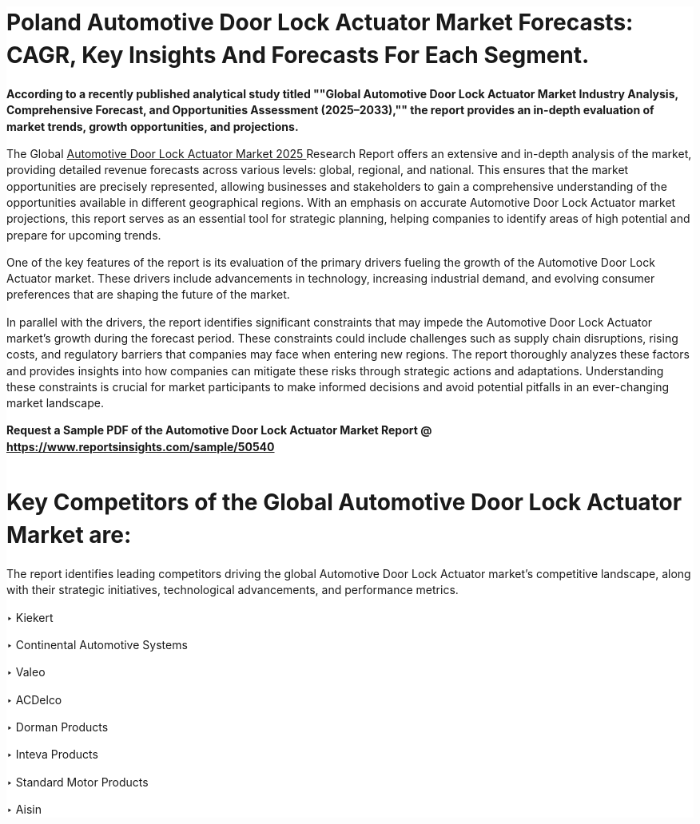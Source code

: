 # Poland Automotive Door Lock Actuator Market Forecasts: CAGR, Key Insights And Forecasts For Each Segment.

<strong>According to a recently published analytical study titled ""Global Automotive Door Lock Actuator Market Industry Analysis, Comprehensive Forecast, and Opportunities Assessment (2025–2033),"" the report provides an in-depth evaluation of market trends, growth opportunities, and projections.</strong>

 The Global <a href=https://www.reportsinsights.com/sample/50540>Automotive Door Lock Actuator Market 2025 </a> Research Report offers an extensive and in-depth analysis of the market, providing detailed revenue forecasts across various levels: global, regional, and national. This ensures that the market opportunities are precisely represented, allowing businesses and stakeholders to gain a comprehensive understanding of the opportunities available in different geographical regions. With an emphasis on accurate Automotive Door Lock Actuator market projections, this report serves as an essential tool for strategic planning, helping companies to identify areas of high potential and prepare for upcoming trends.

One of the key features of the report is its evaluation of the primary drivers fueling the growth of the Automotive Door Lock Actuator market. These drivers include advancements in technology, increasing industrial demand, and evolving consumer preferences that are shaping the future of the market. 

In parallel with the drivers, the report identifies significant constraints that may impede the Automotive Door Lock Actuator market’s growth during the forecast period. These constraints could include challenges such as supply chain disruptions, rising costs, and regulatory barriers that companies may face when entering new regions. The report thoroughly analyzes these factors and provides insights into how companies can mitigate these risks through strategic actions and adaptations. Understanding these constraints is crucial for market participants to make informed decisions and avoid potential pitfalls in an ever-changing market landscape.

<strong>Request a Sample PDF of the Automotive Door Lock Actuator Market Report </strong><strong>@<a href=https://www.reportsinsights.com/sample/50540> https://www.reportsinsights.com/sample/50540</a></strong></font>

# <strong>Key Competitors of the Global Automotive Door Lock Actuator Market are:</strong>

The report identifies leading competitors driving the global Automotive Door Lock Actuator market’s competitive landscape, along with their strategic initiatives, technological advancements, and performance metrics.

‣ Kiekert

‣ Continental Automotive Systems

‣ Valeo

‣ ACDelco

‣ Dorman Products

‣ Inteva Products

‣ Standard Motor Products

‣ Aisin
